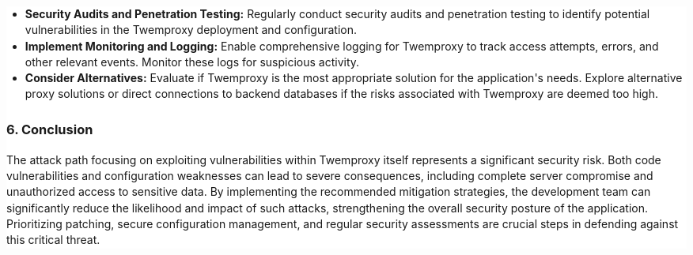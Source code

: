 * **Security Audits and Penetration Testing:** Regularly conduct security audits and penetration testing to identify potential vulnerabilities in the Twemproxy deployment and configuration.
* **Implement Monitoring and Logging:**  Enable comprehensive logging for Twemproxy to track access attempts, errors, and other relevant events. Monitor these logs for suspicious activity.
* **Consider Alternatives:** Evaluate if Twemproxy is the most appropriate solution for the application's needs. Explore alternative proxy solutions or direct connections to backend databases if the risks associated with Twemproxy are deemed too high.

### 6. Conclusion

The attack path focusing on exploiting vulnerabilities within Twemproxy itself represents a significant security risk. Both code vulnerabilities and configuration weaknesses can lead to severe consequences, including complete server compromise and unauthorized access to sensitive data. By implementing the recommended mitigation strategies, the development team can significantly reduce the likelihood and impact of such attacks, strengthening the overall security posture of the application. Prioritizing patching, secure configuration management, and regular security assessments are crucial steps in defending against this critical threat.